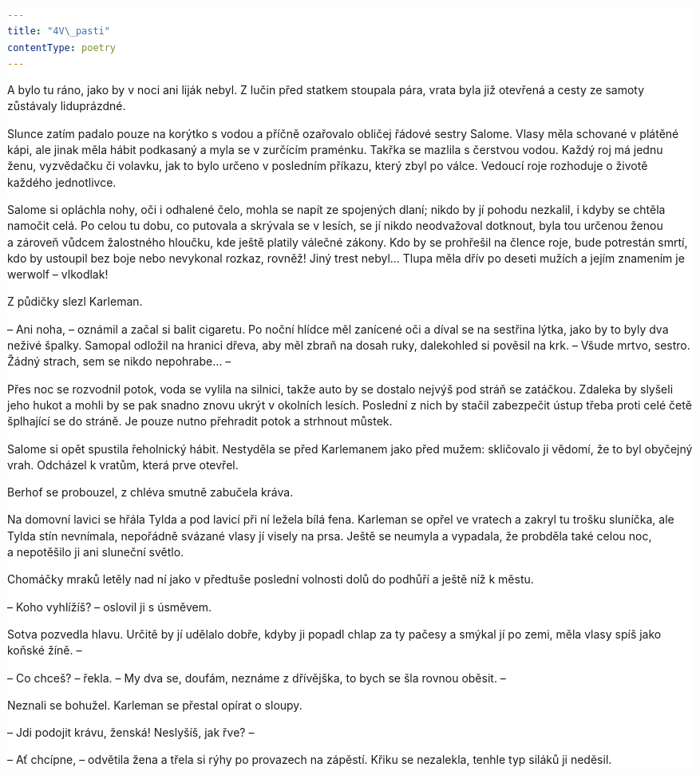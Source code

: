 ```yaml
---
title: "4V\_pasti"
contentType: poetry
---
```


<section>

A bylo tu ráno, jako by v noci ani liják nebyl. Z lučin před statkem stoupala pára, vrata byla již otevřená a cesty ze samoty zůstávaly liduprázdné.

Slunce zatím padalo pouze na korýtko s vodou a příčně ozařovalo obličej řádové sestry Salome. Vlasy měla schované v plátěné kápi, ale jinak měla hábit podkasaný a myla se v zurčícím praménku. Takřka se mazlila s čerstvou vodou. Každý roj má jednu ženu, vyzvědačku či volavku, jak to bylo určeno v posledním příkazu, který zbyl po válce. Vedoucí roje rozhoduje o životě každého jednotlivce.

Salome si opláchla nohy, oči i odhalené čelo, mohla se napít ze spojených dlaní; nikdo by jí pohodu nezkalil, i kdyby se chtěla namočit celá. Po celou tu dobu, co putovala a skrývala se v lesích, se jí nikdo neodvažoval dotknout, byla tou určenou ženou a zároveň vůdcem žalostného hloučku, kde ještě platily válečné zákony. Kdo by se prohřešil na člence roje, bude potrestán smrtí, kdo by ustoupil bez boje nebo nevykonal rozkaz, rovněž! Jiný trest nebyl… Tlupa měla dřív po deseti mužích a jejím znamením je werwolf – vlkodlak!

Z půdičky slezl Karleman.

– Ani noha, – oznámil a začal si balit cigaretu. Po noční hlídce měl zanícené oči a díval se na sestřina lýtka, jako by to byly dva neživé špalky. Samopal odložil na hranici dřeva, aby měl zbraň na dosah ruky, dalekohled si pověsil na krk. – Všude mrtvo, sestro. Žádný strach, sem se nikdo nepohrabe… –

Přes noc se rozvodnil potok, voda se vylila na silnici, takže auto by se dostalo nejvýš pod stráň se zatáčkou. Zdaleka by slyšeli jeho hukot a mohli by se pak snadno znovu ukrýt v okolních lesích. Poslední z nich by stačil zabezpečit ústup třeba proti celé četě šplhající se do stráně. Je pouze nutno přehradit potok a strhnout můstek.

Salome si opět spustila řeholnický hábit. Nestyděla se před Karlemanem jako před mužem: skličovalo ji vědomí, že to byl obyčejný vrah. Odcházel k vratům, která prve otevřel.

Berhof se probouzel, z chléva smutně zabučela kráva.

Na domovní lavici se hřála Tylda a pod lavicí při ní ležela bílá fena. Karleman se opřel ve vratech a zakryl tu trošku sluníčka, ale Tylda stín nevnímala, nepořádně svázané vlasy jí visely na prsa. Ještě se neumyla a vypadala, že probděla také celou noc, a nepotěšilo ji ani sluneční světlo.

Chomáčky mraků letěly nad ní jako v předtuše poslední volnosti dolů do podhůří a ještě níž k městu.

– Koho vyhlížíš? – oslovil ji s úsměvem.

Sotva pozvedla hlavu. Určitě by jí udělalo dobře, kdyby ji popadl chlap za ty pačesy a smýkal jí po zemi, měla vlasy spíš jako koňské žíně. –

– Co chceš? – řekla. – My dva se, doufám, neznáme z dřívějška, to bych se šla rovnou oběsit. –

Neznali se bohužel. Karleman se přestal opírat o sloupy.

– Jdi podojit krávu, ženská! Neslyšíš, jak řve? –

– Ať chcípne, – odvětila žena a třela si rýhy po provazech na zápěstí. Křiku se nezalekla, tenhle typ siláků ji neděsil.
